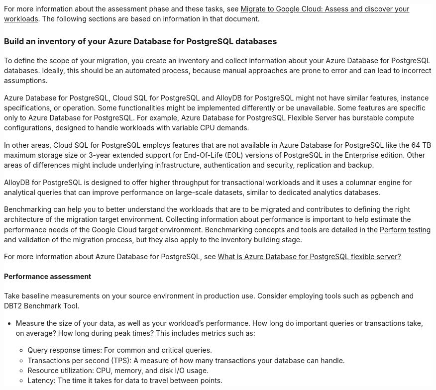 For more information about the assessment phase and these tasks, see
[Migrate to Google Cloud: Assess and discover your workloads](https://cloud.google.com/solutions/migration-to-gcp-assessing-and-discovering-your-workloads).
The following sections are based on information in that document.

### Build an inventory of your Azure Database for PostgreSQL databases

To define the scope of your migration, you create an inventory and collect
information about your Azure Database for PostgreSQL databases. Ideally, this
should be an automated process, because manual approaches are prone to error and
can lead to incorrect assumptions.

Azure Database for PostgreSQL, Cloud SQL for PostgreSQL and AlloyDB for
PostgreSQL might not have similar features, instance specifications, or
operation. Some functionalities might be implemented differently or be
unavailable. Some features are specific only to Azure Database for PostgreSQL.
For example, Azure Database for PostgreSQL Flexible Server has burstable compute
configurations, designed to handle workloads with variable CPU demands.

In other areas, Cloud SQL for PostgreSQL employs features that are not available
in Azure Database for PostgreSQL like the 64 TB maximum storage size or 3-year
extended support for End-Of-Life (EOL) versions of PostgreSQL in the Enterprise
edition. Other areas of differences might include underlying infrastructure,
authentication and security, replication and backup.

AlloyDB for PostgreSQL is designed to offer higher throughput for transactional
workloads and it uses a columnar engine for analytical queries that can improve
performance on large-scale datasets, similar to dedicated analytics databases.

Benchmarking can help you to better understand the workloads that are to be
migrated and contributes to defining the right architecture of the migration
target environment. Collecting information about performance is important to
help estimate the performance needs of the Google Cloud target environment.
Benchmarking concepts and tools are detailed in the
[Perform testing and validation of the migration process](#perform-testing-and-validation),
but they also apply to the inventory building stage.

For more information about Azure Database for PostgreSQL, see
[What is Azure Database for PostgreSQL flexible server?](https://learn.microsoft.com/en-us/azure/postgresql/flexible-server/service-overview)

#### Performance assessment

Take baseline measurements on your source environment in production use.
Consider employing tools such as pgbench and DBT2 Benchmark Tool.

- Measure the size of your data, as well as your workload’s performance. How
  long do important queries or transactions take, on average? How long during
  peak times? This includes metrics such as:

    - Query response times: For common and critical queries.
    - Transactions per second (TPS): A measure of how many transactions your
      database can handle.
    - Resource utilization: CPU, memory, and disk I/O usage.
    - Latency: The time it takes for data to travel between points.
